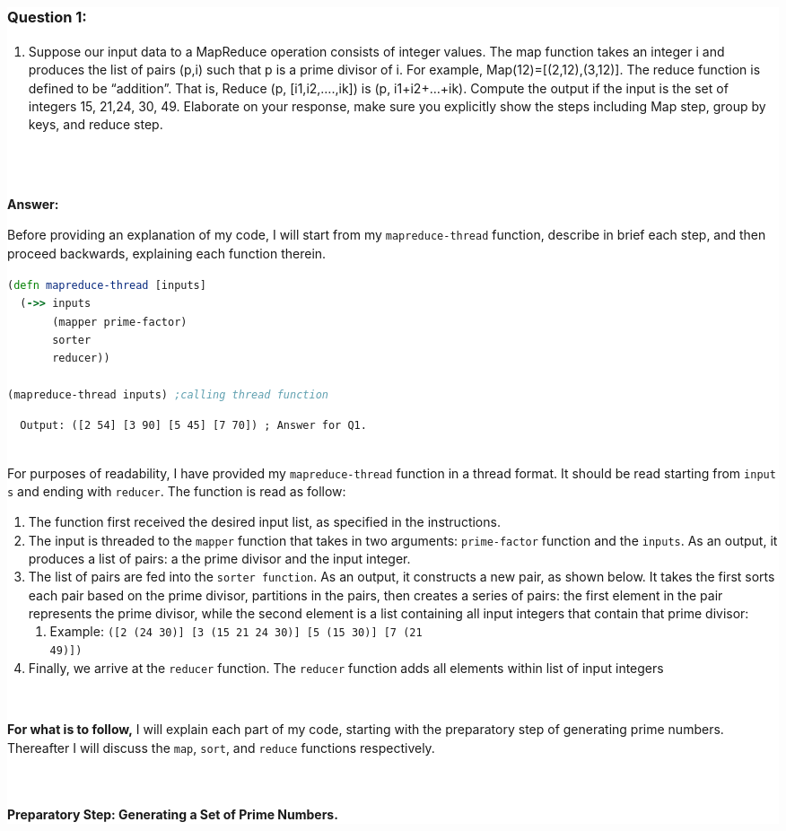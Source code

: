 ### Question 1:
1.	Suppose our input data to a MapReduce operation consists of integer values. The map function takes an integer i and produces the list of pairs (p,i) such that p is a prime divisor of i. For example, Map(12)=[(2,12),(3,12)].
The reduce function is defined to be “addition”. That is, Reduce (p, [i1,i2,….,ik]) is (p, i1+i2+…+ik). Compute the output if the input is the set of integers 15, 21,24, 30, 49. Elaborate on your response, make sure you explicitly show the steps including Map step, group by keys, and reduce step.


<br>
<br>

__Answer:__


Before providing an explanation of my code, I will start from my <code>mapreduce-thread</code> function, describe in brief each step, and then proceed backwards, explaining each function therein.

```clojure
(defn mapreduce-thread [inputs] 
  (->> inputs
       (mapper prime-factor)
       sorter
       reducer))

(mapreduce-thread inputs) ;calling thread function
```

      Output: ([2 54] [3 90] [5 45] [7 70]) ; Answer for Q1.


<br>
For purposes of readability, I have provided my <code>mapreduce-thread</code> function in a thread format. It should be read starting from <code>inputs</code> and ending with <code>reducer</code>. The function is read as follow:

1. The function first received the desired input list, as specified in the instructions. 
2. The input is threaded to the <code>mapper</code> function that takes in two arguments: <code>prime-factor</code> function and the <code>inputs</code>. As an output, it produces a list of pairs: a the prime divisor and the input integer. 
3.  The list of pairs are fed into the <code>sorter function</code>. As an output, it constructs a new pair, as shown below. It takes the first sorts each pair based on the prime divisor, partitions in the pairs, then creates a series of pairs: the first element in the pair represents the prime divisor, while the second element is a list containing all input integers that contain that prime divisor:
    1.  Example: <code>([2 (24 30)] [3 (15 21 24 30)] [5 (15 30)] [7 (21 49)])</code>
4. Finally, we arrive at the <code>reducer</code> function. The <code>reducer</code> function adds all elements within list of input integers
<br>

**For what is to follow,** I will explain each part of my code, starting with the preparatory step of generating prime numbers. Thereafter I will discuss the <code>map</code>, <code>sort</code>, and <code>reduce</code> functions respectively.

<br>

#### Preparatory Step: Generating a Set of Prime Numbers.
